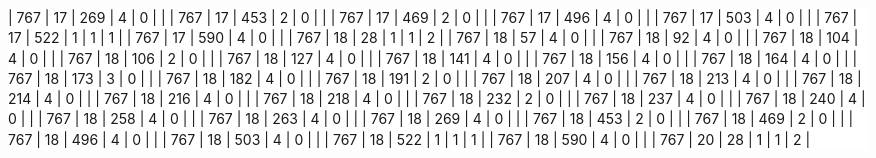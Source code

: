 | 767        | 17               | 269     | 4                      | 0     |       |
| 767        | 17               | 453     | 2                      | 0     |       |
| 767        | 17               | 469     | 2                      | 0     |       |
| 767        | 17               | 496     | 4                      | 0     |       |
| 767        | 17               | 503     | 4                      | 0     |       |
| 767        | 17               | 522     | 1                      | 1     | 1     |
| 767        | 17               | 590     | 4                      | 0     |       |
| 767        | 18               | 28      | 1                      | 1     | 2     |
| 767        | 18               | 57      | 4                      | 0     |       |
| 767        | 18               | 92      | 4                      | 0     |       |
| 767        | 18               | 104     | 4                      | 0     |       |
| 767        | 18               | 106     | 2                      | 0     |       |
| 767        | 18               | 127     | 4                      | 0     |       |
| 767        | 18               | 141     | 4                      | 0     |       |
| 767        | 18               | 156     | 4                      | 0     |       |
| 767        | 18               | 164     | 4                      | 0     |       |
| 767        | 18               | 173     | 3                      | 0     |       |
| 767        | 18               | 182     | 4                      | 0     |       |
| 767        | 18               | 191     | 2                      | 0     |       |
| 767        | 18               | 207     | 4                      | 0     |       |
| 767        | 18               | 213     | 4                      | 0     |       |
| 767        | 18               | 214     | 4                      | 0     |       |
| 767        | 18               | 216     | 4                      | 0     |       |
| 767        | 18               | 218     | 4                      | 0     |       |
| 767        | 18               | 232     | 2                      | 0     |       |
| 767        | 18               | 237     | 4                      | 0     |       |
| 767        | 18               | 240     | 4                      | 0     |       |
| 767        | 18               | 258     | 4                      | 0     |       |
| 767        | 18               | 263     | 4                      | 0     |       |
| 767        | 18               | 269     | 4                      | 0     |       |
| 767        | 18               | 453     | 2                      | 0     |       |
| 767        | 18               | 469     | 2                      | 0     |       |
| 767        | 18               | 496     | 4                      | 0     |       |
| 767        | 18               | 503     | 4                      | 0     |       |
| 767        | 18               | 522     | 1                      | 1     | 1     |
| 767        | 18               | 590     | 4                      | 0     |       |
| 767        | 20               | 28      | 1                      | 1     | 2     |